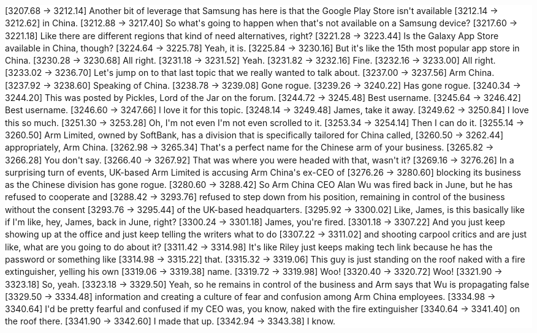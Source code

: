 [3207.68 → 3212.14] Another bit of leverage that Samsung has here is that the Google Play Store isn't available
[3212.14 → 3212.62] in China.
[3212.88 → 3217.40] So what's going to happen when that's not available on a Samsung device?
[3217.60 → 3221.18] Like there are different regions that kind of need alternatives, right?
[3221.28 → 3223.44] Is the Galaxy App Store available in China, though?
[3224.64 → 3225.78] Yeah, it is.
[3225.84 → 3230.16] But it's like the 15th most popular app store in China.
[3230.28 → 3230.68] All right.
[3231.18 → 3231.52] Yeah.
[3231.82 → 3232.16] Fine.
[3232.16 → 3233.00] All right.
[3233.02 → 3236.70] Let's jump on to that last topic that we really wanted to talk about.
[3237.00 → 3237.56] Arm China.
[3237.92 → 3238.60] Speaking of China.
[3238.78 → 3239.08] Gone rogue.
[3239.26 → 3240.22] Has gone rogue.
[3240.34 → 3244.20] This was posted by Pickles, Lord of the Jar on the forum.
[3244.72 → 3245.48] Best username.
[3245.64 → 3246.42] Best username.
[3246.60 → 3247.66] I love it for this topic.
[3248.14 → 3249.48] James, take it away.
[3249.62 → 3250.84] I love this so much.
[3251.30 → 3253.28] Oh, I'm not even I'm not even scrolled to it.
[3253.34 → 3254.14] Then I can do it.
[3255.14 → 3260.50] Arm Limited, owned by SoftBank, has a division that is specifically tailored for China called,
[3260.50 → 3262.44] appropriately, Arm China.
[3262.98 → 3265.34] That's a perfect name for the Chinese arm of your business.
[3265.82 → 3266.28] You don't say.
[3266.40 → 3267.92] That was where you were headed with that, wasn't it?
[3269.16 → 3276.26] In a surprising turn of events, UK-based Arm Limited is accusing Arm China's ex-CEO of
[3276.26 → 3280.60] blocking its business as the Chinese division has gone rogue.
[3280.60 → 3288.42] So Arm China CEO Alan Wu was fired back in June, but he has refused to cooperate and
[3288.42 → 3293.76] refused to step down from his position, remaining in control of the business without the consent
[3293.76 → 3295.44] of the UK-based headquarters.
[3295.92 → 3300.02] Like, James, is this basically like if I'm like, hey, James, back in June, right?
[3300.24 → 3301.18] James, you're fired.
[3301.18 → 3307.22] And you just keep showing up at the office and just keep telling the writers what to do
[3307.22 → 3311.02] and shooting carpool critics and are just like, what are you going to do about it?
[3311.42 → 3314.98] It's like Riley just keeps making tech link because he has the password or something like
[3314.98 → 3315.22] that.
[3315.32 → 3319.06] This guy is just standing on the roof naked with a fire extinguisher, yelling his own
[3319.06 → 3319.38] name.
[3319.72 → 3319.98] Woo!
[3320.40 → 3320.72] Woo!
[3321.90 → 3323.18] So, yeah.
[3323.18 → 3329.50] Yeah, so he remains in control of the business and Arm says that Wu is propagating false
[3329.50 → 3334.48] information and creating a culture of fear and confusion among Arm China employees.
[3334.98 → 3340.64] I'd be pretty fearful and confused if my CEO was, you know, naked with the fire extinguisher
[3340.64 → 3341.40] on the roof there.
[3341.90 → 3342.60] I made that up.
[3342.94 → 3343.38] I know.